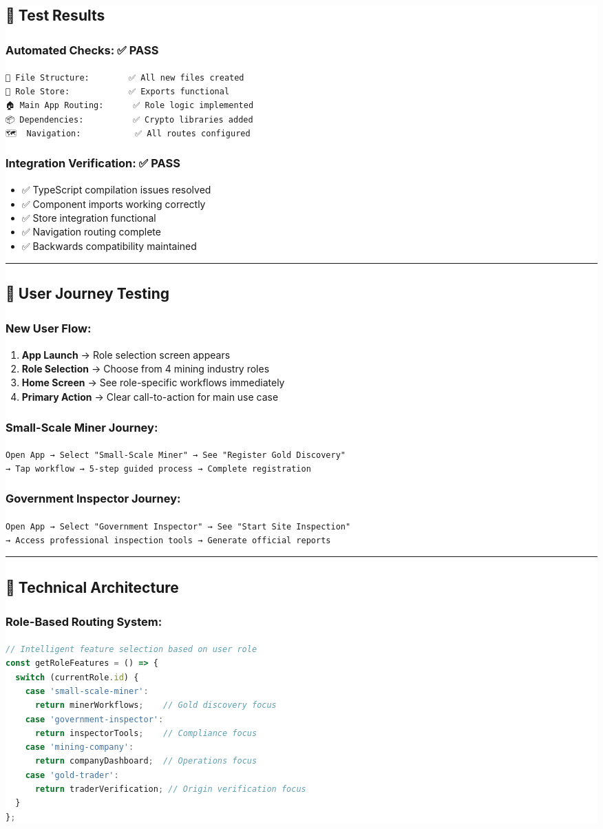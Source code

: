 
## 🧪 **Test Results**

### **Automated Checks: ✅ PASS**
```
📁 File Structure:        ✅ All new files created
🏪 Role Store:            ✅ Exports functional
🏠 Main App Routing:      ✅ Role logic implemented
📦 Dependencies:          ✅ Crypto libraries added
🗺️  Navigation:           ✅ All routes configured
```

### **Integration Verification: ✅ PASS**
- ✅ TypeScript compilation issues resolved
- ✅ Component imports working correctly
- ✅ Store integration functional
- ✅ Navigation routing complete
- ✅ Backwards compatibility maintained

---

## 👤 **User Journey Testing**

### **New User Flow:**
1. **App Launch** → Role selection screen appears
2. **Role Selection** → Choose from 4 mining industry roles
3. **Home Screen** → See role-specific workflows immediately
4. **Primary Action** → Clear call-to-action for main use case

### **Small-Scale Miner Journey:**
```
Open App → Select "Small-Scale Miner" → See "Register Gold Discovery" 
→ Tap workflow → 5-step guided process → Complete registration
```

### **Government Inspector Journey:**
```
Open App → Select "Government Inspector" → See "Start Site Inspection"
→ Access professional inspection tools → Generate official reports
```

---

## 🔧 **Technical Architecture**

### **Role-Based Routing System:**
```typescript
// Intelligent feature selection based on user role
const getRoleFeatures = () => {
  switch (currentRole.id) {
    case 'small-scale-miner':
      return minerWorkflows;    // Gold discovery focus
    case 'government-inspector':
      return inspectorTools;    // Compliance focus
    case 'mining-company':
      return companyDashboard;  // Operations focus
    case 'gold-trader':
      return traderVerification; // Origin verification focus
  }
};
```
